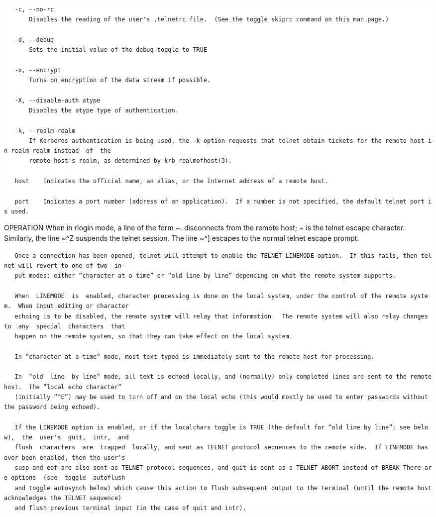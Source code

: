        -c, --no-rc
	       Disables the reading of the user's .telnetrc file.  (See the toggle skiprc command on this man page.)

       -d, --debug
	       Sets the initial value of the debug toggle to TRUE

       -x, --encrypt
	       Turns on encryption of the data stream if possible.

       -X, --disable-auth atype
	       Disables the atype type of authentication.

       -k, --realm realm
	       If Kerberos authentication is being used, the -k option requests that telnet obtain tickets for the remote host in realm realm instead  of  the
	       remote host's realm, as determined by krb_realmofhost(3).

       host    Indicates the official name, an alias, or the Internet address of a remote host.

       port    Indicates a port number (address of an application).  If a number is not specified, the default telnet port is used.

OPERATION
       When  in	 rlogin mode, a line of the form ~.  disconnects from the remote host; ~ is the telnet escape character.  Similarly, the line ~^Z suspends the
       telnet session.	The line ~^] escapes to the normal telnet escape prompt.

       Once a connection has been opened, telnet will attempt to enable the TELNET LINEMODE option.  If this fails, then telnet will revert to one of two  in‐
       put modes: either “character at a time” or “old line by line” depending on what the remote system supports.

       When  LINEMODE  is  enabled, character processing is done on the local system, under the control of the remote system.  When input editing or character
       echoing is to be disabled, the remote system will relay that information.  The remote system will also relay changes to	any  special  characters  that
       happen on the remote system, so that they can take effect on the local system.

       In “character at a time” mode, most text typed is immediately sent to the remote host for processing.

       In  “old	 line  by line” mode, all text is echoed locally, and (normally) only completed lines are sent to the remote host.  The “local echo character”
       (initially “^E”) may be used to turn off and on the local echo (this would mostly be used to enter passwords without the password being echoed).

       If the LINEMODE option is enabled, or if the localchars toggle is TRUE (the default for “old line by line“; see below),	the  user's  quit,  intr,  and
       flush  characters  are  trapped	locally, and sent as TELNET protocol sequences to the remote side.  If LINEMODE has ever been enabled, then the user's
       susp and eof are also sent as TELNET protocol sequences, and quit is sent as a TELNET ABORT instead of BREAK There are options  (see  toggle  autoflush
       and toggle autosynch below) which cause this action to flush subsequent output to the terminal (until the remote host acknowledges the TELNET sequence)
       and flush previous terminal input (in the case of quit and intr).
